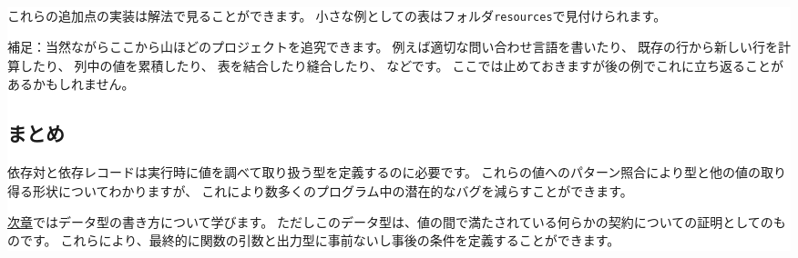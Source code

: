 これらの追加点の実装は解法で見ることができます。
小さな例としての表はフォルダ`resources`で見付けられます。

補足：当然ながらここから山ほどのプロジェクトを追究できます。
例えば適切な問い合わせ言語を書いたり、
既存の行から新しい行を計算したり、
列中の値を累積したり、
表を結合したり縫合したり、
などです。
ここでは止めておきますが後の例でこれに立ち返ることがあるかもしれません。

## まとめ

依存対と依存レコードは実行時に値を調べて取り扱う型を定義するのに必要です。
これらの値へのパターン照合により型と他の値の取り得る形状についてわかりますが、
これにより数多くのプログラム中の潜在的なバグを減らすことができます。

[次章](Eq.md)ではデータ型の書き方について学びます。
ただしこのデータ型は、値の間で満たされている何らかの契約についての証明としてのものです。
これらにより、最終的に関数の引数と出力型に事前ないし事後の条件を定義することができます。


